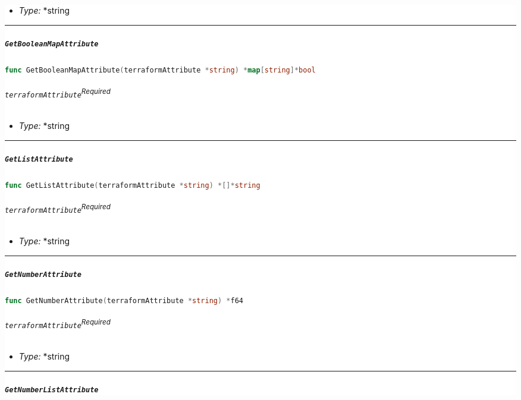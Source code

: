 - *Type:* *string

---

##### `GetBooleanMapAttribute` <a name="GetBooleanMapAttribute" id="@cdktf/provider-vsphere.dataVsphereDatastoreStats.DataVsphereDatastoreStats.getBooleanMapAttribute"></a>

```go
func GetBooleanMapAttribute(terraformAttribute *string) *map[string]*bool
```

###### `terraformAttribute`<sup>Required</sup> <a name="terraformAttribute" id="@cdktf/provider-vsphere.dataVsphereDatastoreStats.DataVsphereDatastoreStats.getBooleanMapAttribute.parameter.terraformAttribute"></a>

- *Type:* *string

---

##### `GetListAttribute` <a name="GetListAttribute" id="@cdktf/provider-vsphere.dataVsphereDatastoreStats.DataVsphereDatastoreStats.getListAttribute"></a>

```go
func GetListAttribute(terraformAttribute *string) *[]*string
```

###### `terraformAttribute`<sup>Required</sup> <a name="terraformAttribute" id="@cdktf/provider-vsphere.dataVsphereDatastoreStats.DataVsphereDatastoreStats.getListAttribute.parameter.terraformAttribute"></a>

- *Type:* *string

---

##### `GetNumberAttribute` <a name="GetNumberAttribute" id="@cdktf/provider-vsphere.dataVsphereDatastoreStats.DataVsphereDatastoreStats.getNumberAttribute"></a>

```go
func GetNumberAttribute(terraformAttribute *string) *f64
```

###### `terraformAttribute`<sup>Required</sup> <a name="terraformAttribute" id="@cdktf/provider-vsphere.dataVsphereDatastoreStats.DataVsphereDatastoreStats.getNumberAttribute.parameter.terraformAttribute"></a>

- *Type:* *string

---

##### `GetNumberListAttribute` <a name="GetNumberListAttribute" id="@cdktf/provider-vsphere.dataVsphereDatastoreStats.DataVsphereDatastoreStats.getNumberListAttribute"></a>
